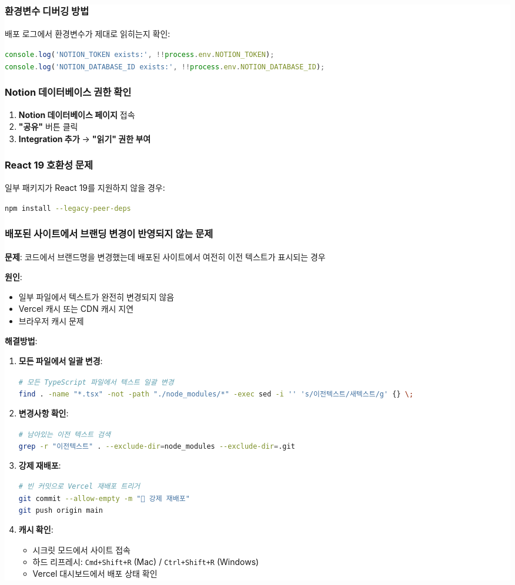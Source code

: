 ### **환경변수 디버깅 방법**

배포 로그에서 환경변수가 제대로 읽히는지 확인:

```javascript
console.log('NOTION_TOKEN exists:', !!process.env.NOTION_TOKEN);
console.log('NOTION_DATABASE_ID exists:', !!process.env.NOTION_DATABASE_ID);
```

### **Notion 데이터베이스 권한 확인**

1. **Notion 데이터베이스 페이지** 접속
2. **"공유"** 버튼 클릭
3. **Integration 추가** → **"읽기" 권한 부여**

### **React 19 호환성 문제**

일부 패키지가 React 19를 지원하지 않을 경우:

```bash
npm install --legacy-peer-deps
```

### **배포된 사이트에서 브랜딩 변경이 반영되지 않는 문제**

**문제**: 코드에서 브랜드명을 변경했는데 배포된 사이트에서 여전히 이전 텍스트가 표시되는 경우

**원인**:

- 일부 파일에서 텍스트가 완전히 변경되지 않음
- Vercel 캐시 또는 CDN 캐시 지연
- 브라우저 캐시 문제

**해결방법**:

1. **모든 파일에서 일괄 변경**:

   ```bash
   # 모든 TypeScript 파일에서 텍스트 일괄 변경
   find . -name "*.tsx" -not -path "./node_modules/*" -exec sed -i '' 's/이전텍스트/새텍스트/g' {} \;
   ```

2. **변경사항 확인**:

   ```bash
   # 남아있는 이전 텍스트 검색
   grep -r "이전텍스트" . --exclude-dir=node_modules --exclude-dir=.git
   ```

3. **강제 재배포**:

   ```bash
   # 빈 커밋으로 Vercel 재배포 트리거
   git commit --allow-empty -m "🔄 강제 재배포"
   git push origin main
   ```

4. **캐시 확인**:
   - 시크릿 모드에서 사이트 접속
   - 하드 리프레시: `Cmd+Shift+R` (Mac) / `Ctrl+Shift+R` (Windows)
   - Vercel 대시보드에서 배포 상태 확인
